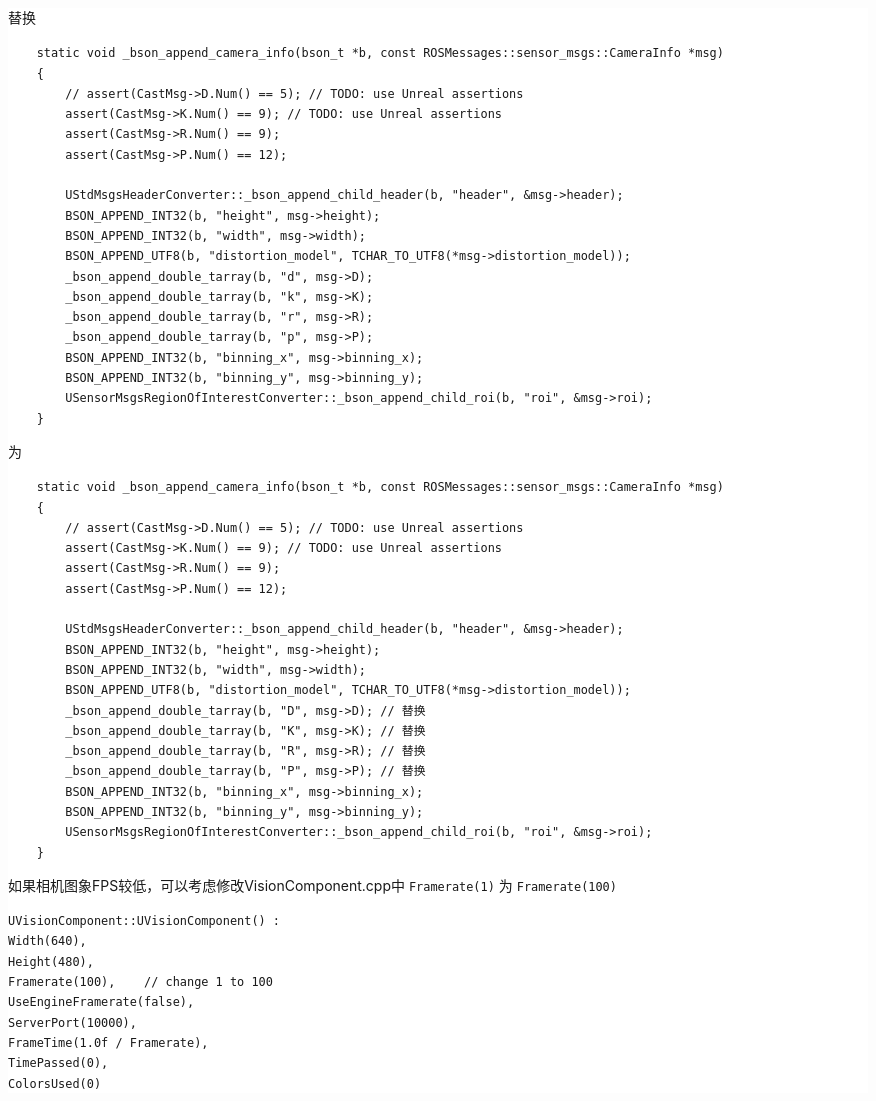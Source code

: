 替换

    	static void _bson_append_camera_info(bson_t *b, const ROSMessages::sensor_msgs::CameraInfo *msg)
    	{
    		// assert(CastMsg->D.Num() == 5); // TODO: use Unreal assertions
    		assert(CastMsg->K.Num() == 9); // TODO: use Unreal assertions
    		assert(CastMsg->R.Num() == 9);
    		assert(CastMsg->P.Num() == 12);
    		
    		UStdMsgsHeaderConverter::_bson_append_child_header(b, "header", &msg->header);
    		BSON_APPEND_INT32(b, "height", msg->height);
    		BSON_APPEND_INT32(b, "width", msg->width);
    		BSON_APPEND_UTF8(b, "distortion_model", TCHAR_TO_UTF8(*msg->distortion_model));
    		_bson_append_double_tarray(b, "d", msg->D);
    		_bson_append_double_tarray(b, "k", msg->K);
    		_bson_append_double_tarray(b, "r", msg->R);
    		_bson_append_double_tarray(b, "p", msg->P);	
    		BSON_APPEND_INT32(b, "binning_x", msg->binning_x);
    		BSON_APPEND_INT32(b, "binning_y", msg->binning_y);
    		USensorMsgsRegionOfInterestConverter::_bson_append_child_roi(b, "roi", &msg->roi);
    	}
    

为

    	static void _bson_append_camera_info(bson_t *b, const ROSMessages::sensor_msgs::CameraInfo *msg)
    	{
    		// assert(CastMsg->D.Num() == 5); // TODO: use Unreal assertions
    		assert(CastMsg->K.Num() == 9); // TODO: use Unreal assertions
    		assert(CastMsg->R.Num() == 9);
    		assert(CastMsg->P.Num() == 12);
    		
    		UStdMsgsHeaderConverter::_bson_append_child_header(b, "header", &msg->header);
    		BSON_APPEND_INT32(b, "height", msg->height);
    		BSON_APPEND_INT32(b, "width", msg->width);
    		BSON_APPEND_UTF8(b, "distortion_model", TCHAR_TO_UTF8(*msg->distortion_model));
    		_bson_append_double_tarray(b, "D", msg->D); // 替换
    		_bson_append_double_tarray(b, "K", msg->K); // 替换
    		_bson_append_double_tarray(b, "R", msg->R); // 替换
    		_bson_append_double_tarray(b, "P", msg->P);	// 替换
    		BSON_APPEND_INT32(b, "binning_x", msg->binning_x);
    		BSON_APPEND_INT32(b, "binning_y", msg->binning_y);
    		USensorMsgsRegionOfInterestConverter::_bson_append_child_roi(b, "roi", &msg->roi);
    	}
    

如果相机图象FPS较低，可以考虑修改VisionComponent.cpp中 `Framerate(1)` 为 `Framerate(100)`

    UVisionComponent::UVisionComponent() :
    Width(640),
    Height(480),
    Framerate(100),    // change 1 to 100
    UseEngineFramerate(false),
    ServerPort(10000),
    FrameTime(1.0f / Framerate),
    TimePassed(0),
    ColorsUsed(0)
    